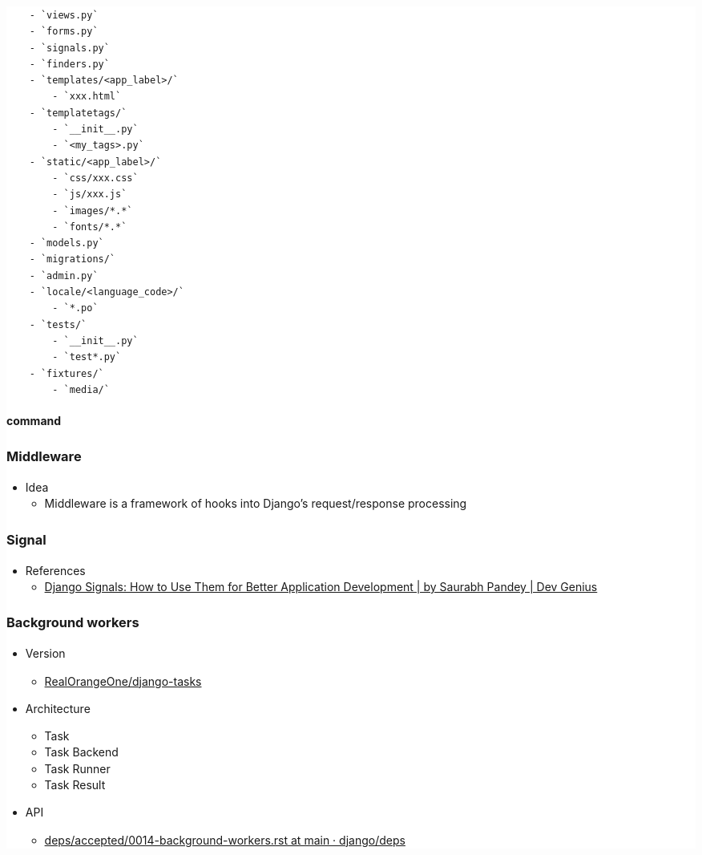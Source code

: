         - `views.py`
        - `forms.py`
        - `signals.py`
        - `finders.py`
        - `templates/<app_label>/`
            - `xxx.html`
        - `templatetags/`
            - `__init__.py`
            - `<my_tags>.py`
        - `static/<app_label>/`
            - `css/xxx.css`
            - `js/xxx.js`
            - `images/*.*`
            - `fonts/*.*`
        - `models.py`
        - `migrations/`
        - `admin.py`
        - `locale/<language_code>/`
            - `*.po`
        - `tests/`
            - `__init__.py`
            - `test*.py`
        - `fixtures/`
            - `media/`

#### command

### Middleware

- Idea
    - Middleware is a framework of hooks into Django’s request/response processing

### Signal

- References
    - [Django Signals: How to Use Them for Better Application Development | by Saurabh Pandey | Dev Genius](https://blog.devgenius.io/django-signals-how-to-use-them-for-better-application-development-3658815e1c92)

### Background workers

- Version
    - [RealOrangeOne/django-tasks](https://github.com/RealOrangeOne/django-tasks)

- Architecture
    - Task
    - Task Backend
    - Task Runner
    - Task Result

- API
    - [deps/accepted/0014-background-workers.rst at main · django/deps](https://github.com/django/deps/blob/main/accepted/0014-background-workers.rst)
